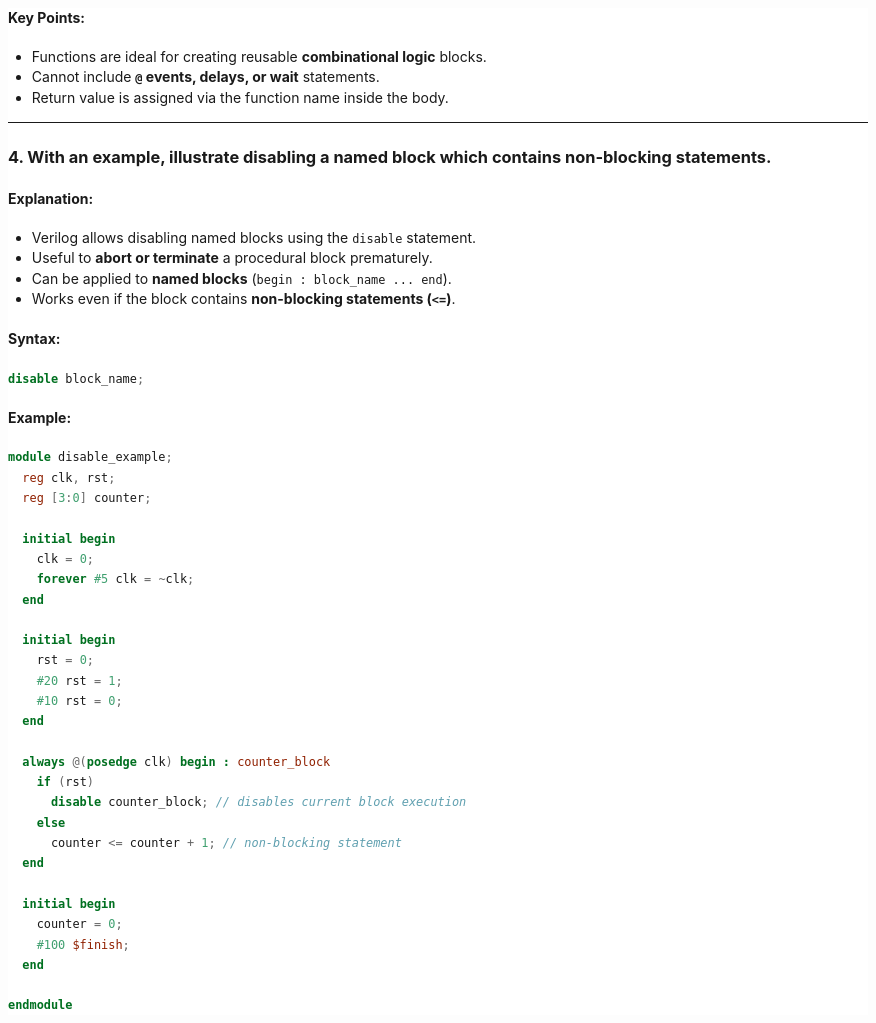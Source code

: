 #### **Key Points:**

* Functions are ideal for creating reusable **combinational logic** blocks.
* Cannot include **`@` events, delays, or wait** statements.
* Return value is assigned via the function name inside the body.

---

### **4. With an example, illustrate disabling a named block which contains non-blocking statements.**

####  Explanation:

* Verilog allows disabling named blocks using the `disable` statement.
* Useful to **abort or terminate** a procedural block prematurely.
* Can be applied to **named blocks** (`begin : block_name ... end`).
* Works even if the block contains **non-blocking statements (`<=`)**.

#### Syntax:

```verilog
disable block_name;
```

#### Example:

```verilog
module disable_example;
  reg clk, rst;
  reg [3:0] counter;
  
  initial begin
    clk = 0;
    forever #5 clk = ~clk;
  end
  
  initial begin
    rst = 0;
    #20 rst = 1;
    #10 rst = 0;
  end

  always @(posedge clk) begin : counter_block
    if (rst)
      disable counter_block; // disables current block execution
    else
      counter <= counter + 1; // non-blocking statement
  end
  
  initial begin
    counter = 0;
    #100 $finish;
  end

endmodule
```
